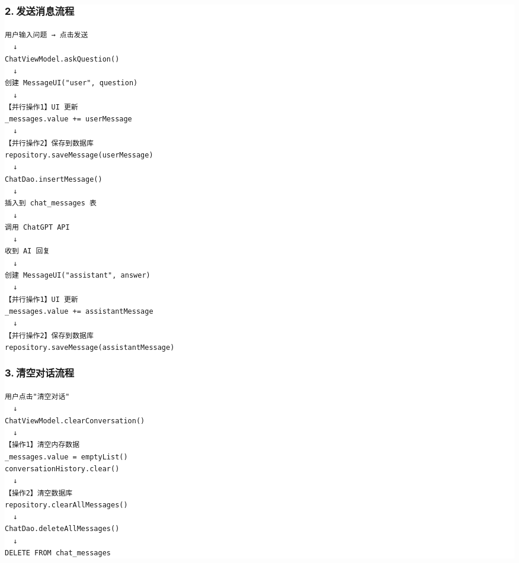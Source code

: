 ```
```

### 2. 发送消息流程

```
用户输入问题 → 点击发送
  ↓
ChatViewModel.askQuestion()
  ↓
创建 MessageUI("user", question)
  ↓
【并行操作1】UI 更新
_messages.value += userMessage
  ↓
【并行操作2】保存到数据库
repository.saveMessage(userMessage)
  ↓
ChatDao.insertMessage()
  ↓
插入到 chat_messages 表
  ↓
调用 ChatGPT API
  ↓
收到 AI 回复
  ↓
创建 MessageUI("assistant", answer)
  ↓
【并行操作1】UI 更新
_messages.value += assistantMessage
  ↓
【并行操作2】保存到数据库
repository.saveMessage(assistantMessage)
```

### 3. 清空对话流程

```
用户点击"清空对话"
  ↓
ChatViewModel.clearConversation()
  ↓
【操作1】清空内存数据
_messages.value = emptyList()
conversationHistory.clear()
  ↓
【操作2】清空数据库
repository.clearAllMessages()
  ↓
ChatDao.deleteAllMessages()
  ↓
DELETE FROM chat_messages
```
